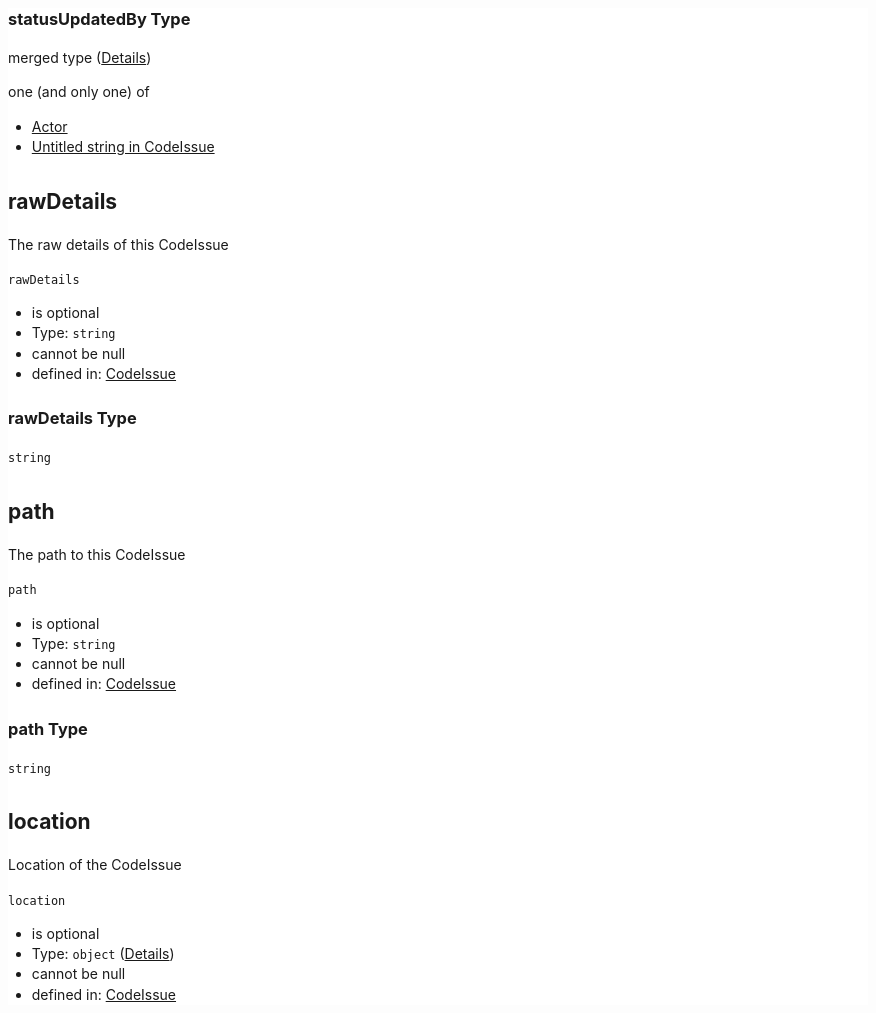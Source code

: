 ### statusUpdatedBy Type

merged type ([Details](codeissue-properties-statusupdatedby.md))

one (and only one) of

-   [Actor](codeissue-properties-statusupdatedby-oneof-actor.md "check type definition")
-   [Untitled string in CodeIssue](codeissue-properties-statusupdatedby-oneof-1.md "check type definition")

## rawDetails

The raw details of this CodeIssue


`rawDetails`

-   is optional
-   Type: `string`
-   cannot be null
-   defined in: [CodeIssue](codeissue-properties-rawdetails.md "https&#x3A;//platform.codeclimate.com/schemas/code-issue#/properties/rawDetails")

### rawDetails Type

`string`

## path

The path to this CodeIssue


`path`

-   is optional
-   Type: `string`
-   cannot be null
-   defined in: [CodeIssue](codeissue-properties-path.md "https&#x3A;//platform.codeclimate.com/schemas/code-issue#/properties/path")

### path Type

`string`

## location

Location of the CodeIssue


`location`

-   is optional
-   Type: `object` ([Details](codeissue-properties-location.md))
-   cannot be null
-   defined in: [CodeIssue](codeissue-properties-location.md "https&#x3A;//platform.codeclimate.com/schemas/code-issue#/properties/location")

